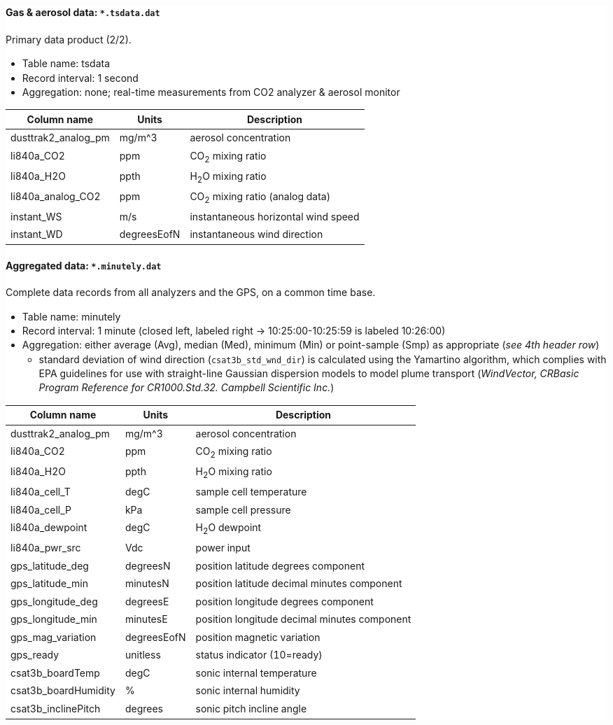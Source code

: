 #### Gas & aerosol data: `*.tsdata.dat`

Primary data product (2/2).

* Table name: tsdata
* Record interval: 1 second
* Aggregation: none; real-time measurements from CO2 analyzer & aerosol monitor

| Column name         | Units  | Description                    |
|---------------------|--------|--------------------------------|
| dusttrak2_analog_pm | mg/m^3 | aerosol concentration          |
| li840a_CO2          | ppm    | CO<sub>2</sub> mixing ratio    |
| li840a_H2O          | ppth   | H<sub>2</sub>O mixing ratio    |
| li840a_analog_CO2   | ppm    | CO<sub>2</sub> mixing ratio (analog data) |
| instant_WS          | m/s    | instantaneous horizontal wind speed |
| instant_WD          | degreesEofN | instantaneous wind direction   |


#### Aggregated data: `*.minutely.dat`

Complete data records from all analyzers and the GPS, on a common time base. 

* Table name: minutely
* Record interval: 1 minute (closed left, labeled right &rarr; 10:25:00-10:25:59 is labeled 10:26:00)
* Aggregation: either average (Avg), median (Med), minimum (Min) or point-sample
  (Smp) as appropriate (*see 4th header row*)
    * standard deviation of wind direction (`csat3b_std_wnd_dir`) is calculated
      using the Yamartino algorithm, which complies with EPA guidelines for use
      with straight-line Gaussian dispersion models to model plume transport
      (*WindVector, CRBasic Program Reference for CR1000.Std.32. Campbell Scientific Inc.*)



| Column name          | Units  | Description                   |
|----------------------|--------|-------------------------------|
| dusttrak2_analog_pm  | mg/m^3 | aerosol concentration         |
| li840a_CO2           | ppm    | CO<sub>2</sub> mixing ratio   |
| li840a_H2O           | ppth   | H<sub>2</sub>O mixing ratio   |
| li840a_cell_T        | degC   | sample cell temperature       |
| li840a_cell_P        | kPa    | sample cell pressure          |
| li840a_dewpoint      | degC   | H<sub>2</sub>O dewpoint       |
| li840a_pwr_src       | Vdc    | power input                   |
| gps_latitude_deg     | degreesN    | position latitude degrees component |
| gps_latitude_min     | minutesN    | position latitude decimal minutes component |
| gps_longitude_deg    | degreesE    | position longitude degrees component |
| gps_longitude_min    | minutesE    | position longitude decimal minutes component |
| gps_mag_variation    | degreesEofN | position magnetic variation |
| gps_ready            | unitless    | status indicator (10=ready) |
| csat3b_boardTemp     | degC        | sonic internal temperature  |
| csat3b_boardHumidity | %           | sonic internal humidity     |
| csat3b_inclinePitch  | degrees     | sonic pitch incline angle   |